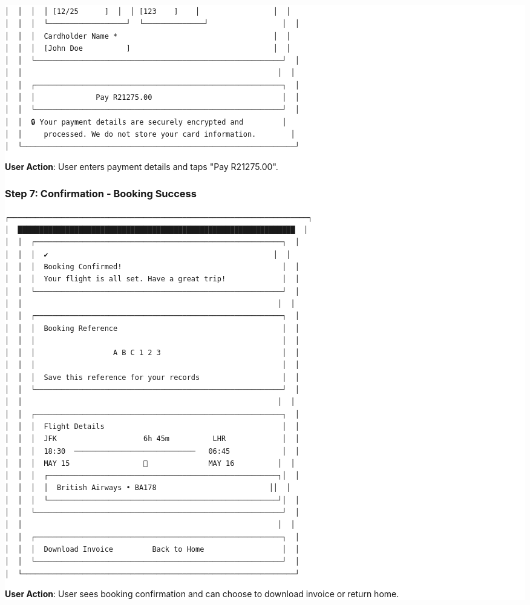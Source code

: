 ```
│  │  │  │ [12/25      ]  │  │ [123    ]    │                 │  │
│  │  │  └──────────────────┘  └──────────────┘                 │  │
│  │  │  Cardholder Name *                                    │  │
│  │  │  [John Doe          ]                                 │  │
│  │  └─────────────────────────────────────────────────────────┘  │
│  │                                                           │  │
│  │  ┌─────────────────────────────────────────────────────────┐  │
│  │  │              Pay R21275.00                              │  │
│  │  └─────────────────────────────────────────────────────────┘  │
│  │  🔒 Your payment details are securely encrypted and         │
│  │     processed. We do not store your card information.        │
│  └───────────────────────────────────────────────────────────────┘
```

**User Action**: User enters payment details and taps "Pay R21275.00".

### Step 7: Confirmation - Booking Success

```
┌─────────────────────────────────────────────────────────────────────┐
│  ████████████████████████████████████████████████████████████████  │
│  │  ┌─────────────────────────────────────────────────────────┐  │
│  │  │  ✔                                                    │  │
│  │  │  Booking Confirmed!                                     │  │
│  │  │  Your flight is all set. Have a great trip!             │  │
│  │  └─────────────────────────────────────────────────────────┘  │
│  │                                                           │  │
│  │  ┌─────────────────────────────────────────────────────────┐  │
│  │  │  Booking Reference                                      │  │
│  │  │                                                         │  │
│  │  │                  A B C 1 2 3                            │  │
│  │  │                                                         │  │
│  │  │  Save this reference for your records                   │  │
│  │  └─────────────────────────────────────────────────────────┘  │
│  │                                                           │  │
│  │  ┌─────────────────────────────────────────────────────────┐  │
│  │  │  Flight Details                                         │  │
│  │  │  JFK                    6h 45m          LHR             │  │
│  │  │  18:30  ────────────────────────────   06:45            │  │
│  │  │  MAY 15                 🛫              MAY 16          │  │
│  │  │  ┌─────────────────────────────────────────────────────┐│  │
│  │  │  │  British Airways • BA178                          ││  │
│  │  │  └─────────────────────────────────────────────────────┘│  │
│  │  └─────────────────────────────────────────────────────────┘  │
│  │                                                           │  │
│  │  ┌─────────────────────────────────────────────────────────┐  │
│  │  │  Download Invoice         Back to Home                  │  │
│  │  └─────────────────────────────────────────────────────────┘  │
│  └───────────────────────────────────────────────────────────────┘
```

**User Action**: User sees booking confirmation and can choose to download invoice or return home.
